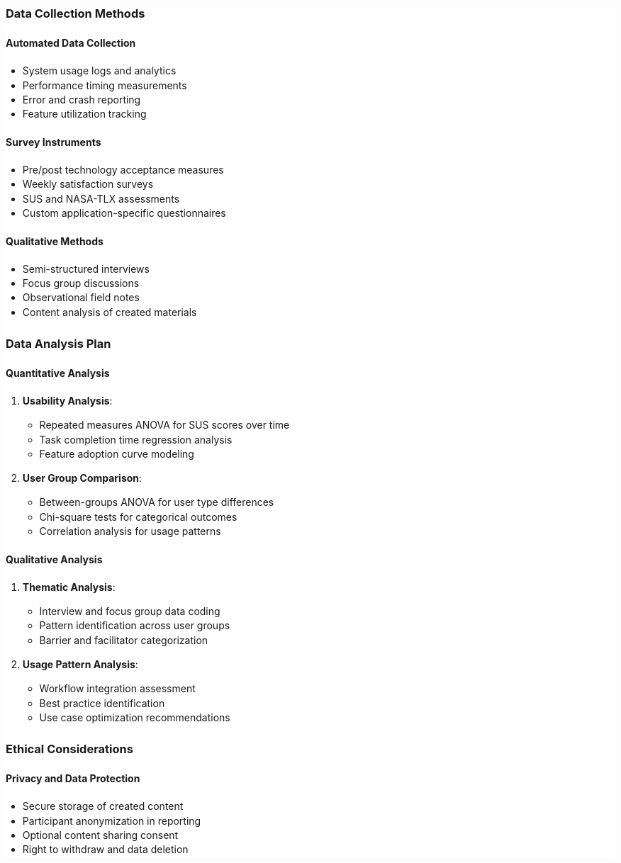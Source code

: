 ### Data Collection Methods

#### Automated Data Collection
- System usage logs and analytics
- Performance timing measurements
- Error and crash reporting
- Feature utilization tracking

#### Survey Instruments
- Pre/post technology acceptance measures
- Weekly satisfaction surveys
- SUS and NASA-TLX assessments
- Custom application-specific questionnaires

#### Qualitative Methods
- Semi-structured interviews
- Focus group discussions
- Observational field notes
- Content analysis of created materials

### Data Analysis Plan

#### Quantitative Analysis
1. **Usability Analysis**:
   - Repeated measures ANOVA for SUS scores over time
   - Task completion time regression analysis
   - Feature adoption curve modeling

2. **User Group Comparison**:
   - Between-groups ANOVA for user type differences
   - Chi-square tests for categorical outcomes
   - Correlation analysis for usage patterns

#### Qualitative Analysis
1. **Thematic Analysis**: 
   - Interview and focus group data coding
   - Pattern identification across user groups
   - Barrier and facilitator categorization

2. **Usage Pattern Analysis**:
   - Workflow integration assessment
   - Best practice identification
   - Use case optimization recommendations

### Ethical Considerations

#### Privacy and Data Protection
- Secure storage of created content
- Participant anonymization in reporting
- Optional content sharing consent
- Right to withdraw and data deletion
